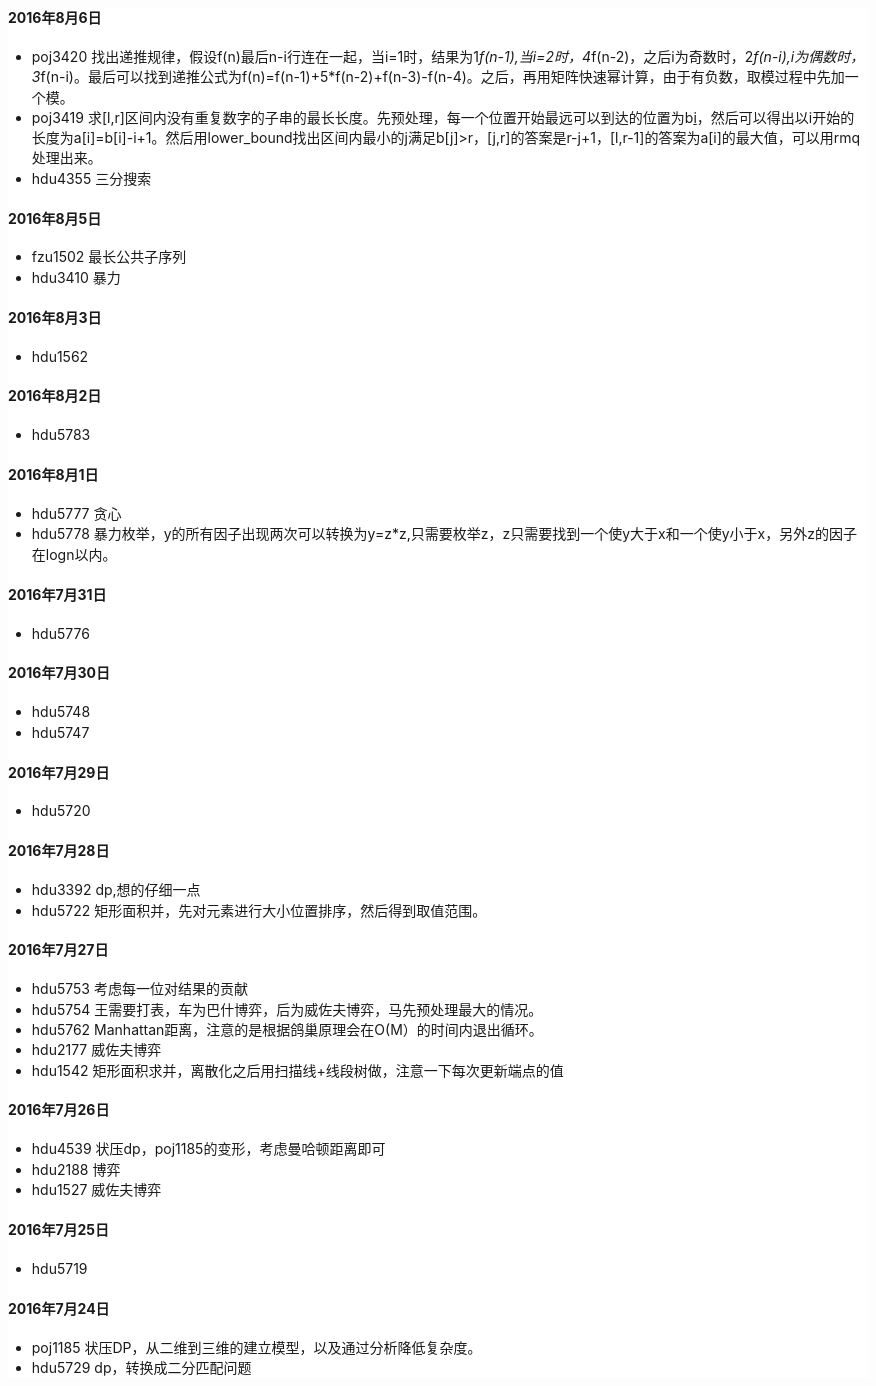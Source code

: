 #### 2016年8月6日
- poj3420 找出递推规律，假设f(n)最后n-i行连在一起，当i=1时，结果为1*f(n-1),当i=2时，4*f(n-2)，之后i为奇数时，2*f(n-i),i为偶数时，3*f(n-i)。最后可以找到递推公式为f(n)=f(n-1)+5*f(n-2)+f(n-3)-f(n-4)。之后，再用矩阵快速幂计算，由于有负数，取模过程中先加一个模。
- poj3419 求[l,r]区间内没有重复数字的子串的最长长度。先预处理，每一个位置开始最远可以到达的位置为b[i](b数组可定是不下降的)，然后可以得出以i开始的长度为a[i]=b[i]-i+1。然后用lower_bound找出区间内最小的j满足b[j]>r，[j,r]的答案是r-j+1，[l,r-1]的答案为a[i]的最大值，可以用rmq处理出来。
- hdu4355 三分搜索

#### 2016年8月5日
- fzu1502 最长公共子序列
- hdu3410 暴力

#### 2016年8月3日
- hdu1562

#### 2016年8月2日
- hdu5783

#### 2016年8月1日
- hdu5777 贪心
- hdu5778 暴力枚举，y的所有因子出现两次可以转换为y=z*z,只需要枚举z，z只需要找到一个使y大于x和一个使y小于x，另外z的因子在logn以内。

#### 2016年7月31日
- hdu5776

#### 2016年7月30日
- hdu5748
- hdu5747

#### 2016年7月29日
- hdu5720 

#### 2016年7月28日
- hdu3392 dp,想的仔细一点
- hdu5722 矩形面积并，先对元素进行大小位置排序，然后得到取值范围。

#### 2016年7月27日
- hdu5753 考虑每一位对结果的贡献
- hdu5754 王需要打表，车为巴什博弈，后为威佐夫博弈，马先预处理最大的情况。
- hdu5762 Manhattan距离，注意的是根据鸽巢原理会在O(M）的时间内退出循环。
- hdu2177 威佐夫博弈
- hdu1542 矩形面积求并，离散化之后用扫描线+线段树做，注意一下每次更新端点的值

#### 2016年7月26日
- hdu4539 状压dp，poj1185的变形，考虑曼哈顿距离即可
- hdu2188 博弈
- hdu1527 威佐夫博弈

#### 2016年7月25日
- hdu5719

#### 2016年7月24日
- poj1185 状压DP，从二维到三维的建立模型，以及通过分析降低复杂度。
- hdu5729 dp，转换成二分匹配问题
